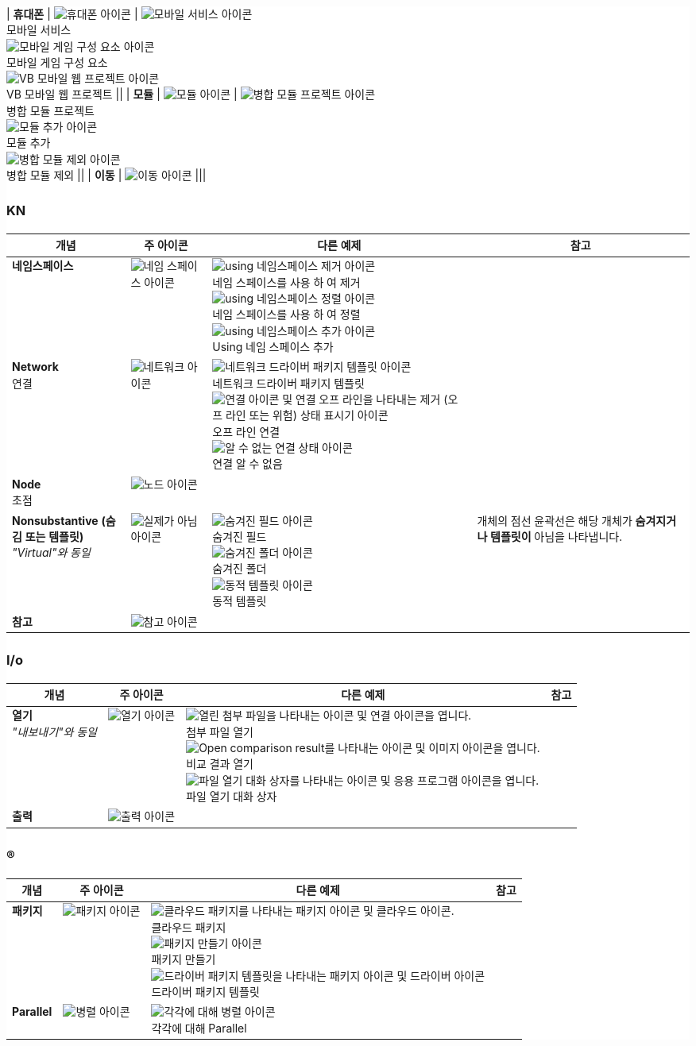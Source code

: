 | **휴대폰** | ![휴대폰 아이콘](../../extensibility/ux-guidelines/media/vld_c_mobilephone.png "VLD_C_MobilePhone") | ![모바일 서비스 아이콘](../../extensibility/ux-guidelines/media/vld_c_mobilephone_mobileservices.png "VLD_C_MobilePhone_MobileServices")<br />모바일 서비스<br />![모바일 게임 구성 요소 아이콘](../../extensibility/ux-guidelines/media/vld_c_mobilephone_mobilegamecomponents.png "VLD_C_MobilePhone_MobileGameComponents")<br />모바일 게임 구성 요소<br />![VB 모바일 웹 프로젝트 아이콘](../../extensibility/ux-guidelines/media/vld_c_mobilephone_vbmobilewebproject.png "VLD_C_MobilePhone_VBMobileWebProject")<br />VB 모바일 웹 프로젝트 ||
| **모듈** | ![모듈 아이콘](../../extensibility/ux-guidelines/media/vld_c_module.png "VLD_C_Module") | ![병합 모듈 프로젝트 아이콘](../../extensibility/ux-guidelines/media/vld_c_module_mergemoduleproject.png "VLD_C_Module_MergeModuleProject")<br />병합 모듈 프로젝트<br />![모듈 추가 아이콘](../../extensibility/ux-guidelines/media/vld_c_module_addmodule.png "VLD_C_Module_AddModule")<br />모듈 추가<br />![병합 모듈 제외 아이콘](../../extensibility/ux-guidelines/media/vld_c_module_mergemoduleexclude.png "VLD_C_Module_MergeModuleExclude")<br />병합 모듈 제외 ||
| **이동** | ![이동 아이콘](../../extensibility/ux-guidelines/media/vld_c_move.png "VLD_C_Move") |||

### <a name="n"></a><a name="BKMK_VLDConceptsN"></a> KN

| 개념 | 주 아이콘 | 다른 예제 | 참고 |
| --- | --- | --- | --- |
| **네임스페이스** | ![네임 스페이스 아이콘](../../extensibility/ux-guidelines/media/vld_c_namespace.png "VLD_C_Namespace") | ![using 네임스페이스 제거 아이콘](../../extensibility/ux-guidelines/media/vld_c_namespace_removeusingnamespace.png "VLD_C_Namespace_RemoveUsingNamespace")<br />네임 스페이스를 사용 하 여 제거<br />![using 네임스페이스 정렬 아이콘](../../extensibility/ux-guidelines/media/vld_c_namespace_sortusingnamespace.png "VLD_C_Namespace_SortUsingNamespace")<br />네임 스페이스를 사용 하 여 정렬<br />![using 네임스페이스 추가 아이콘](../../extensibility/ux-guidelines/media/vld_c_namespace_addusingnamespace.png "VLD_C_Namespace_AddUsingNamespace")<br />Using 네임 스페이스 추가 ||
| **Network**<br />연결 | ![네트워크 아이콘](../../extensibility/ux-guidelines/media/vld_c_network.png "VLD_C_Network") | ![네트워크 드라이버 패키지 템플릿 아이콘](../../extensibility/ux-guidelines/media/vld_c_network_networkdriverpackagetemplate.png "VLD_C_Network_NetworkDriverPackageTemplate")<br />네트워크 드라이버 패키지 템플릿<br />![연결 아이콘 및 연결 오프 라인을 나타내는 제거 (오프 라인 또는 위험) 상태 표시기 아이콘](../../extensibility/ux-guidelines/media/vld_c_network_connectionoffline.png "VLD_C_Network_ConnectionOffline")<br />오프 라인 연결<br />![알 수 없는 연결 상태 아이콘](../../extensibility/ux-guidelines/media/vld_c_network_connectionunknown.png "VLD_C_Network_ConnectionUnknown")<br />연결 알 수 없음 ||
| **Node**<br />초점 | ![노드 아이콘](../../extensibility/ux-guidelines/media/vld_c_node.png "VLD_C_Node") |||
| **Nonsubstantive (숨김 또는 템플릿)**<br />*"Virtual"와 동일* | ![실제가 아님 아이콘](../../extensibility/ux-guidelines/media/vld_c_nonsubstantive.png "VLD_C_Nonsubstantive") | ![숨겨진 필드 아이콘](../../extensibility/ux-guidelines/media/vld_c_nonsubstantive_hiddenfield.png "VLD_C_Nonsubstantive_HiddenField")<br />숨겨진 필드<br />![숨겨진 폴더 아이콘](../../extensibility/ux-guidelines/media/vld_c_nonsubstantive_hiddenfolder.png "VLD_C_Nonsubstantive_HiddenFolder")<br />숨겨진 폴더<br />![동적 템플릿 아이콘](../../extensibility/ux-guidelines/media/vld_c_nonsubstantive_dynamictemplate.png "VLD_C_Nonsubstantive_DynamicTemplate")<br />동적 템플릿 | 개체의 점선 윤곽선은 해당 개체가 **숨겨지거나 템플릿이** 아님을 나타냅니다. |
| **참고** | ![참고 아이콘](../../extensibility/ux-guidelines/media/vld_c_note.png "VLD_C_Note") |||

### <a name="o"></a><a name="BKMK_VLDConceptsO"></a> I/o

| 개념 | 주 아이콘 | 다른 예제 | 참고 |
| --- | --- | --- | --- |
| **열기**<br />*"내보내기"와 동일* | ![열기 아이콘](../../extensibility/ux-guidelines/media/vld_c_open.png "VLD_C_Open") | ![열린 첨부 파일을 나타내는 아이콘 및 연결 아이콘을 엽니다.](../../extensibility/ux-guidelines/media/vld_c_open_openattachment.png "VLD_C_Open_OpenAttachment")<br />첨부 파일 열기<br />![Open comparison result를 나타내는 아이콘 및 이미지 아이콘을 엽니다.](../../extensibility/ux-guidelines/media/vld_c_open_opencomparisonresult.png "VLD_C_Open_OpenComparisonResult")<br />비교 결과 열기<br />![파일 열기 대화 상자를 나타내는 아이콘 및 응용 프로그램 아이콘을 엽니다.](../../extensibility/ux-guidelines/media/vld_c_open_openfiledialog.png "VLD_C_Open_OpenFileDialog")<br />파일 열기 대화 상자 ||
| **출력** | ![출력 아이콘](../../extensibility/ux-guidelines/media/vld_c_output.png "VLD_C_Output") |||

### <a name="p"></a><a name="BKMK_VLDConceptsP"></a> ®

| 개념 | 주 아이콘 | 다른 예제 | 참고 |
| --- | --- | --- | --- |
| **패키지** | ![패키지 아이콘](../../extensibility/ux-guidelines/media/vld_c_package.png "VLD_C_Package") | ![클라우드 패키지를 나타내는 패키지 아이콘 및 클라우드 아이콘.](../../extensibility/ux-guidelines/media/vld_c_package_cloudpackage.png "VLD_C_Package_CloudPackage")<br />클라우드 패키지<br />![패키지 만들기 아이콘](../../extensibility/ux-guidelines/media/vld_c_package_createpackage.png "VLD_C_Package_CreatePackage")<br />패키지 만들기<br />![드라이버 패키지 템플릿을 나타내는 패키지 아이콘 및 드라이버 아이콘](../../extensibility/ux-guidelines/media/vld_c_package_driverpackagetemplate.png "VLD_C_Package_DriverPackageTemplate")<br />드라이버 패키지 템플릿 ||
| **Parallel** | ![병렬 아이콘](../../extensibility/ux-guidelines/media/vld_c_parallel.png "VLD_C_Parallel") | ![각각에 대해 병렬 아이콘](../../extensibility/ux-guidelines/media/vld_c_parallel_parallelforeach.png "VLD_C_Parallel_ParallelForEach")<br />각각에 대해 Parallel ||
